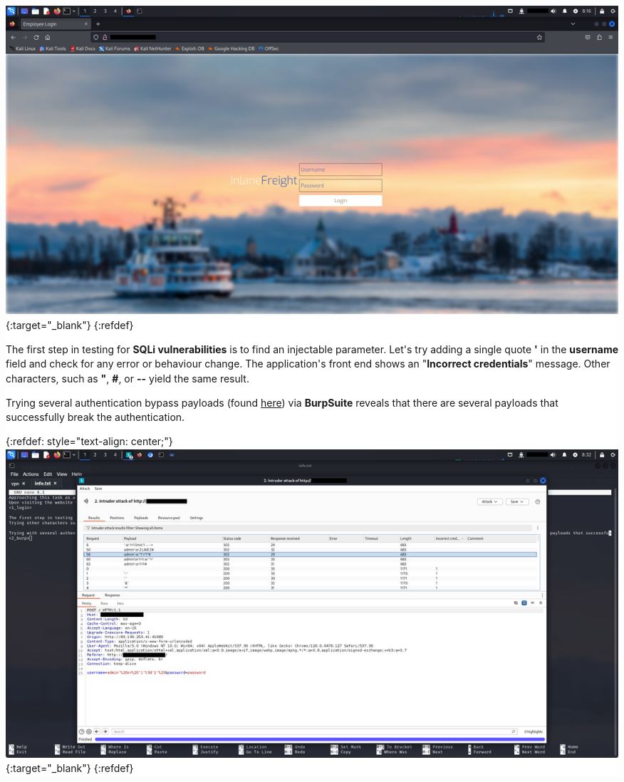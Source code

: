 [![Login form](/assets/sqlifundamentalsskillsassessment/1_login.png)](/assets/sqlifundamentalsskillsassessment/1_login.png){:target="_blank"}
{:refdef}

The first step in testing for **SQLi vulnerabilities** is to find an injectable parameter. Let's try adding a single quote **\'** in the **username** field and check for any error or behaviour change. The application's front end shows an "**Incorrect credentials**" message. Other characters, such as **\"**, **#**, or **\-\-** yield the same result.

Trying several authentication bypass payloads (found [here](https://github.com/swisskyrepo/PayloadsAllTheThings/tree/master/SQL%20Injection#authentication-bypass)) via **BurpSuite** reveals that there are several payloads that successfully break the authentication.

{:refdef: style="text-align: center;"}
[![Burp Suite](/assets/sqlifundamentalsskillsassessment/2_burp.png)](/assets/sqlifundamentalsskillsassessment/2_burp.png){:target="_blank"}
{:refdef}
